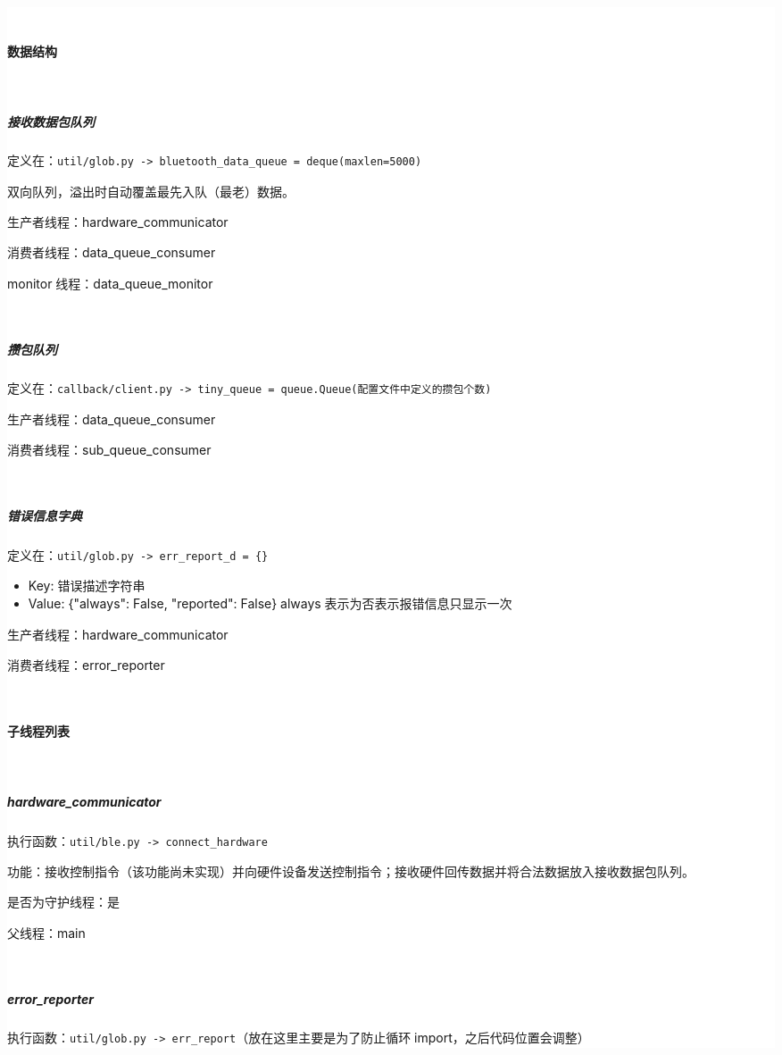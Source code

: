 <br>

#### 数据结构

<br>

##### 接收数据包队列

定义在：`util/glob.py -> bluetooth_data_queue = deque(maxlen=5000)`

双向队列，溢出时自动覆盖最先入队（最老）数据。

生产者线程：hardware_communicator

消费者线程：data_queue_consumer

monitor 线程：data_queue_monitor

<br>

##### 攒包队列

定义在：`callback/client.py -> tiny_queue = queue.Queue(配置文件中定义的攒包个数)`

生产者线程：data_queue_consumer

消费者线程：sub_queue_consumer

<br>

##### 错误信息字典

定义在：`util/glob.py -> err_report_d = {}`

+ Key: 错误描述字符串
+ Value: {"always": False, "reported": False} always 表示为否表示报错信息只显示一次

生产者线程：hardware_communicator

消费者线程：error_reporter

<br>

#### 子线程列表

<br>

##### hardware_communicator

执行函数：`util/ble.py -> connect_hardware`

功能：接收控制指令（该功能尚未实现）并向硬件设备发送控制指令；接收硬件回传数据并将合法数据放入接收数据包队列。

是否为守护线程：是

父线程：main

<br>

##### error_reporter

执行函数：`util/glob.py -> err_report`（放在这里主要是为了防止循环 import，之后代码位置会调整）
